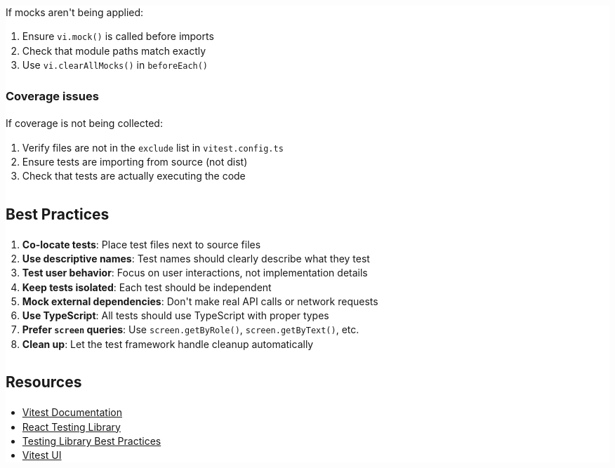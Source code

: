 If mocks aren't being applied:
1. Ensure `vi.mock()` is called before imports
2. Check that module paths match exactly
3. Use `vi.clearAllMocks()` in `beforeEach()`

### Coverage issues

If coverage is not being collected:
1. Verify files are not in the `exclude` list in `vitest.config.ts`
2. Ensure tests are importing from source (not dist)
3. Check that tests are actually executing the code

## Best Practices

1. **Co-locate tests**: Place test files next to source files
2. **Use descriptive names**: Test names should clearly describe what they test
3. **Test user behavior**: Focus on user interactions, not implementation details
4. **Keep tests isolated**: Each test should be independent
5. **Mock external dependencies**: Don't make real API calls or network requests
6. **Use TypeScript**: All tests should use TypeScript with proper types
7. **Prefer `screen` queries**: Use `screen.getByRole()`, `screen.getByText()`, etc.
8. **Clean up**: Let the test framework handle cleanup automatically

## Resources

- [Vitest Documentation](https://vitest.dev/)
- [React Testing Library](https://testing-library.com/react)
- [Testing Library Best Practices](https://kentcdodds.com/blog/common-mistakes-with-react-testing-library)
- [Vitest UI](https://vitest.dev/guide/ui.html)
